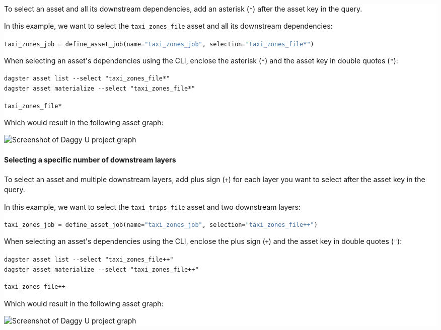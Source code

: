 To select an asset and all its downstream dependencies, add an asterisk (`*`) after the asset key in the query.

In this example, we want to select the `taxi_zones_file` asset and all its downstream dependencies:

<Tabs>
<TabItem value="python" name="Python">

```python
taxi_zones_job = define_asset_job(name="taxi_zones_job", selection="taxi_zones_file*")
```

</TabItem>
<TabItem value="cli" name="CLI">

When selecting an asset's dependencies using the CLI, enclose the asterisk (`*`) and the asset key in double quotes (`"`):

```shell
dagster asset list --select "taxi_zones_file*"
dagster asset materialize --select "taxi_zones_file*"
```

</TabItem>
<TabItem value="dagster-ui" name="Dagster UI">

```shell
taxi_zones_file*
```

Which would result in the following asset graph:

![Screenshot of Daggy U project graph](/img/placeholder.svg)

</TabItem>
</Tabs>

#### Selecting a specific number of downstream layers

To select an asset and multiple downstream layers, add plus sign (`+`) for each layer you want to select after the asset key in the query.

In this example, we want to select the `taxi_trips_file` asset and two downstream layers:

<Tabs>
<TabItem value="python" name="Python">

```python
taxi_zones_job = define_asset_job(name="taxi_zones_job", selection="taxi_zones_file++")
```

</TabItem>
<TabItem value="cli" name="CLI">

When selecting an asset's dependencies using the CLI, enclose the plus sign (`+`) and the asset key in double quotes (`"`):

```shell
dagster asset list --select "taxi_zones_file++"
dagster asset materialize --select "taxi_zones_file++"
```

</TabItem>
<TabItem value="dagster-ui" name="Dagster UI">

```shell
taxi_zones_file++
```

Which would result in the following asset graph:

![Screenshot of Daggy U project graph](/img/placeholder.svg)

</TabItem>
</Tabs>
